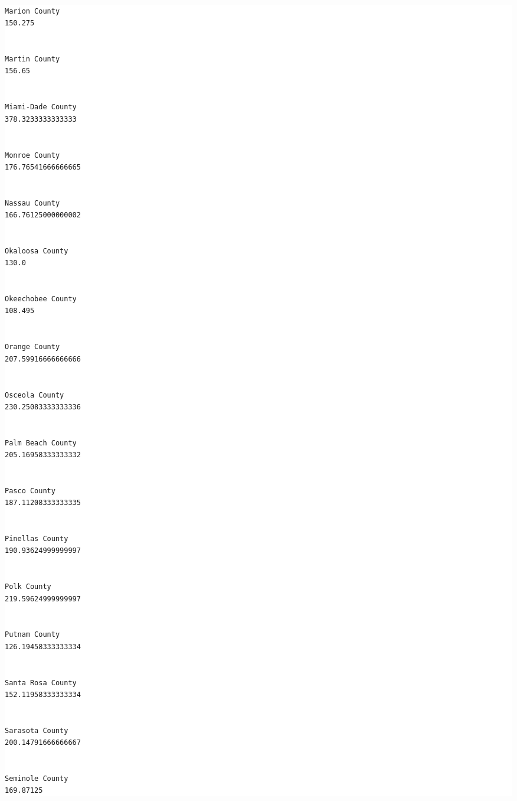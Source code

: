     
    Marion County
    150.275
    
    
    Martin County
    156.65
    
    
    Miami-Dade County
    378.3233333333333
    
    
    Monroe County
    176.76541666666665
    
    
    Nassau County
    166.76125000000002
    
    
    Okaloosa County
    130.0
    
    
    Okeechobee County
    108.495
    
    
    Orange County
    207.59916666666666
    
    
    Osceola County
    230.25083333333336
    
    
    Palm Beach County
    205.16958333333332
    
    
    Pasco County
    187.11208333333335
    
    
    Pinellas County
    190.93624999999997
    
    
    Polk County
    219.59624999999997
    
    
    Putnam County
    126.19458333333334
    
    
    Santa Rosa County
    152.11958333333334
    
    
    Sarasota County
    200.14791666666667
    
    
    Seminole County
    169.87125
    